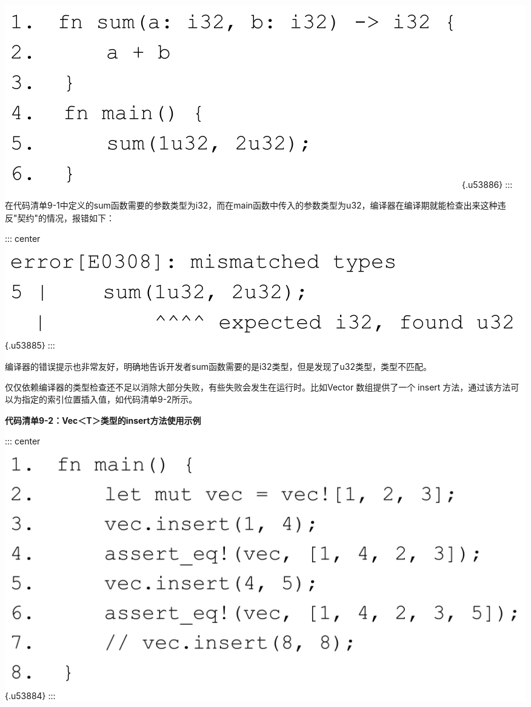 ![](./media/Image00630.jpg){.u53886}
:::

在代码清单9-1中定义的sum函数需要的参数类型为i32，而在main函数中传入的参数类型为u32，编译器在编译期就能检查出来这种违反"契约"的情况，报错如下：

::: center
![](./media/Image00631.jpg){.u53885}
:::

编译器的错误提示也非常友好，明确地告诉开发者sum函数需要的是i32类型，但是发现了u32类型，类型不匹配。

仅仅依赖编译器的类型检查还不足以消除大部分失败，有些失败会发生在运行时。比如Vector 数组提供了一个 insert 方法，通过该方法可以为指定的索引位置插入值，如代码清单9-2所示。

**代码清单9-2：Vec＜T＞类型的insert方法使用示例**

::: center
![](./media/Image00632.jpg){.u53884}
:::

